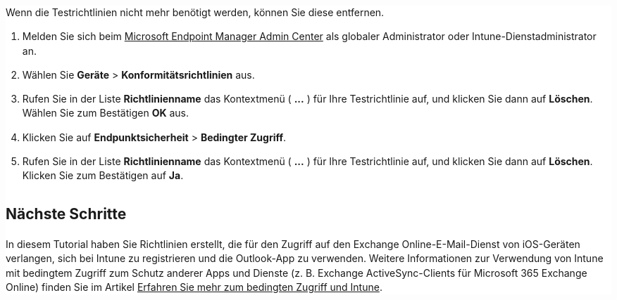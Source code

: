 Wenn die Testrichtlinien nicht mehr benötigt werden, können Sie diese entfernen.
1. Melden Sie sich beim [Microsoft Endpoint Manager Admin Center](https://go.microsoft.com/fwlink/?linkid=2109431) als globaler Administrator oder Intune-Dienstadministrator an.

2. Wählen Sie **Geräte** > **Konformitätsrichtlinien** aus.

3. Rufen Sie in der Liste **Richtlinienname** das Kontextmenü ( **...** ) für Ihre Testrichtlinie auf, und klicken Sie dann auf **Löschen**. Wählen Sie zum Bestätigen **OK** aus.

4. Klicken Sie auf **Endpunktsicherheit** > **Bedingter Zugriff**.

5. Rufen Sie in der Liste **Richtlinienname** das Kontextmenü ( **...** ) für Ihre Testrichtlinie auf, und klicken Sie dann auf **Löschen**. Klicken Sie zum Bestätigen auf **Ja**.

## <a name="next-steps"></a>Nächste Schritte

In diesem Tutorial haben Sie Richtlinien erstellt, die für den Zugriff auf den Exchange Online-E-Mail-Dienst von iOS-Geräten verlangen, sich bei Intune zu registrieren und die Outlook-App zu verwenden. Weitere Informationen zur Verwendung von Intune mit bedingtem Zugriff zum Schutz anderer Apps und Dienste (z. B. Exchange ActiveSync-Clients für Microsoft 365 Exchange Online) finden Sie im Artikel [Erfahren Sie mehr zum bedingten Zugriff und Intune](conditional-access.md).
